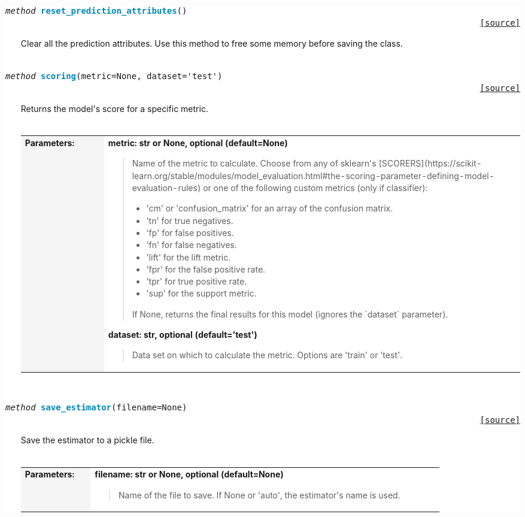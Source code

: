 
<a name="models-reset-prediction-attributes"></a>
<pre><em>method</em> <strong style="color:#008AB8">reset_prediction_attributes</strong>()
<div align="right"><a href="https://github.com/tvdboom/ATOM/blob/master/atom/basemodel.py#L655">[source]</a></div></pre>
<div style="padding-left:3%">
Clear all the prediction attributes. Use this method to free some memory before saving
 the class.
</div>
<br />


<a name="models-scoring"></a>
<pre><em>method</em> <strong style="color:#008AB8">scoring</strong>(metric=None, dataset='test')
<div align="right"><a href="https://github.com/tvdboom/ATOM/blob/master/atom/basemodel.py#L859">[source]</a></div></pre>
<div style="padding-left:3%">
Returns the model's score for a specific metric.
<br /><br />
<table>
<tr>
<td width="15%" style="vertical-align:top; background:#F5F5F5;"><strong>Parameters:</strong></td>
<td width="75%" style="background:white;">
<strong>metric: str or None, optional (default=None)</strong>
<blockquote>
Name of the metric to calculate. Choose from any of sklearn's [SCORERS](https://scikit-learn.org/stable/modules/model_evaluation.html#the-scoring-parameter-defining-model-evaluation-rules)
 or one of the following custom metrics (only if classifier):
<ul>
<li>'cm' or 'confusion_matrix' for an array of the confusion matrix.</li>
<li>'tn' for true negatives.</li>
<li>'fp' for false positives.</li>
<li>'fn' for false negatives.</li>
<li>'lift' for the lift metric.</li>
<li>'fpr' for the false positive rate.</li>
<li>'tpr' for true positive rate.</li>
<li>'sup' for the support metric.</li>
</ul>
If None, returns the final results for this model (ignores the `dataset` parameter).
</blockquote>
<strong>dataset: str, optional (default='test')</strong>
<blockquote>
Data set on which to calculate the metric. Options are 'train' or 'test'.
</blockquote>
</tr>
</table>
</div>
<br />


<a name="models-save-estimator"></a>
<pre><em>method</em> <strong style="color:#008AB8">save_estimator</strong>(filename=None)
<div align="right"><a href="https://github.com/tvdboom/ATOM/blob/master/atom/basemodel.py#L945">[source]</a></div></pre>
<div style="padding-left:3%">
Save the estimator to a pickle file.
<br /><br />
<table>
<tr>
<td width="15%" style="vertical-align:top; background:#F5F5F5;"><strong>Parameters:</strong></td>
<td width="75%" style="background:white;">
<strong>filename: str or None, optional (default=None)</strong>
<blockquote>
Name of the file to save. If None or 'auto', the estimator's name is used.
</blockquote>
</tr>